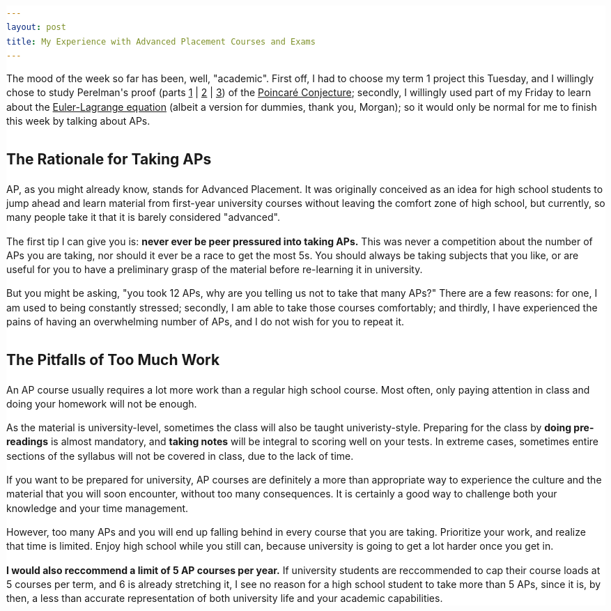 ```yaml
---
layout: post
title: My Experience with Advanced Placement Courses and Exams
---
```


The mood of the week so far has been, well, "academic". First off, I had to choose my term 1 project this Tuesday, and I willingly chose to study Perelman's proof (parts [1](https://arxiv.org/abs/math/0211159) \| [2](https://arxiv.org/abs/math/0303109) \| [3](https://arxiv.org/abs/math/0307245)) of the [Poincaré Conjecture](https://en.wikipedia.org/wiki/Poincaré_conjecture); secondly, I willingly used part of my Friday to learn about the [Euler-Lagrange equation](https://en.wikipedia.org/wiki/Euler–Lagrange_equation) (albeit a version for dummies, thank you, Morgan); so it would only be normal for me to finish this week by talking about APs.

## The Rationale for Taking APs

AP, as you might already know, stands for Advanced Placement. It was originally conceived as an idea for high school students to jump ahead and learn material from first-year university courses without leaving the comfort zone of high school, but currently, so many people take it that it is barely considered "advanced".

The first tip I can give you is: **never ever be peer pressured into taking APs.** This was never a competition about the number of APs you are taking, nor should it ever be a race to get the most 5s. You should always be taking subjects that you like, or are useful for you to have a preliminary grasp of the material before re-learning it in university.

But you might be asking, "you took 12 APs, why are you telling us not to take that many APs?" There are a few reasons: for one, I am used to being constantly stressed; secondly, I am able to take those courses comfortably; and thirdly, I have experienced the pains of having an overwhelming number of APs, and I do not wish for you to repeat it.

## The Pitfalls of Too Much Work

An AP course usually requires a lot more work than a regular high school course. Most often, only paying attention in class and doing your homework will not be enough.

As the material is university-level, sometimes the class will also be taught univeristy-style. Preparing for the class by **doing pre-readings** is almost mandatory, and **taking notes** will be integral to scoring well on your tests. In extreme cases, sometimes entire sections of the syllabus will not be covered in class, due to the lack of time.

If you want to be prepared for university, AP courses are definitely a more than appropriate way to experience the culture and the material that you will soon encounter, without too many consequences. It is certainly a good way to challenge both your knowledge and your time management.

However, too many APs and you will end up falling behind in every course that you are taking. Prioritize your work, and realize that time is limited. Enjoy high school while you still can, because university is going to get a lot harder once you get in.

**I would also reccommend a limit of 5 AP courses per year.** If university students are reccommended to cap their course loads at 5 courses per term, and 6 is already stretching it, I see no reason for a high school student to take more than 5 APs, since it is, by then, a less than accurate representation of both university life and your academic capabilities.
